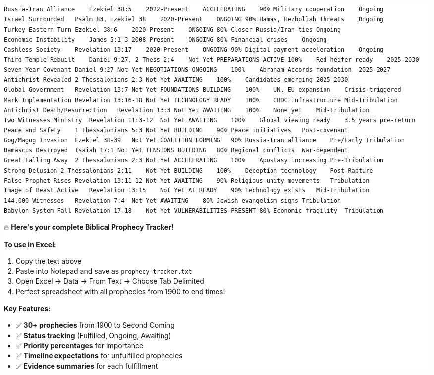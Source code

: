 ```
Russia-Iran Alliance	Ezekiel 38:5	2022-Present	ACCELERATING	90%	Military cooperation	Ongoing
Israel Surrounded	Psalm 83, Ezekiel 38	2020-Present	ONGOING	90%	Hamas, Hezbollah threats	Ongoing
Turkey Eastern Turn	Ezekiel 38:6	2020-Present	ONGOING	80%	Closer Russia/Iran ties	Ongoing
Economic Instability	James 5:1-3	2008-Present	ONGOING	80%	Financial crises	Ongoing
Cashless Society	Revelation 13:17	2020-Present	ONGOING	90%	Digital payment acceleration	Ongoing
Third Temple Rebuilt	Daniel 9:27, 2 Thess 2:4	Not Yet	PREPARATIONS ACTIVE	100%	Red heifer ready	2025-2030
Seven-Year Covenant	Daniel 9:27	Not Yet	NEGOTIATIONS ONGOING	100%	Abraham Accords foundation	2025-2027
Antichrist Revealed	2 Thessalonians 2:3	Not Yet	AWAITING	100%	Candidates emerging	2025-2030
Global Government	Revelation 13:7	Not Yet	FOUNDATIONS BUILDING	100%	UN, EU expansion	Crisis-triggered
Mark Implementation	Revelation 13:16-18	Not Yet	TECHNOLOGY READY	100%	CBDC infrastructure	Mid-Tribulation
Antichrist Death/Resurrection	Revelation 13:3	Not Yet	AWAITING	100%	None yet	Mid-Tribulation
Two Witnesses Ministry	Revelation 11:3-12	Not Yet	AWAITING	100%	Global viewing ready	3.5 years pre-return
Peace and Safety	1 Thessalonians 5:3	Not Yet	BUILDING	90%	Peace initiatives	Post-covenant
Gog/Magog Invasion	Ezekiel 38-39	Not Yet	COALITION FORMING	90%	Russia-Iran alliance	Pre/Early Tribulation
Damascus Destroyed	Isaiah 17:1	Not Yet	TENSIONS BUILDING	80%	Regional conflicts	War-dependent
Great Falling Away	2 Thessalonians 2:3	Not Yet	ACCELERATING	100%	Apostasy increasing	Pre-Tribulation
Strong Delusion	2 Thessalonians 2:11	Not Yet	BUILDING	100%	Deception technology	Post-Rapture
False Prophet Rises	Revelation 13:11-12	Not Yet	AWAITING	90%	Religious unity movements	Tribulation
Image of Beast Active	Revelation 13:15	Not Yet	AI READY	90%	Technology exists	Mid-Tribulation
144,000 Witnesses	Revelation 7:4	Not Yet	AWAITING	80%	Jewish evangelism signs	Tribulation
Babylon System Fall	Revelation 17-18	Not Yet	VULNERABILITIES PRESENT	80%	Economic fragility	Tribulation
```
   
   
🔥 **Here's your complete Biblical Prophecy Tracker!**   
   
**To use in Excel:**   
   
1. Copy the text above   
2. Paste into Notepad and save as `prophecy_tracker.txt`   
3. Open Excel → Data → From Text → Choose Tab Delimited   
4. Perfect spreadsheet with all prophecies from 1900 to end times!   
   
**Key Features:**   
   
   
- ✅ **30+ prophecies** from 1900 to Second Coming   
- ✅ **Status tracking** (Fulfilled, Ongoing, Awaiting)   
- ✅ **Priority percentages** for importance   
- ✅ **Timeline expectations** for unfulfilled prophecies   
- ✅ **Evidence summaries** for each fulfillment   
   